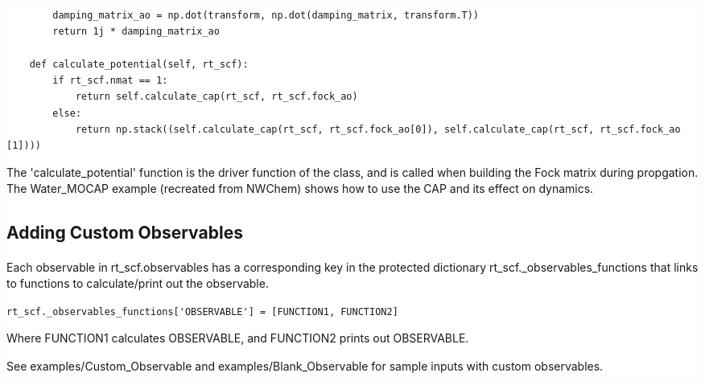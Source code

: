 ```
        damping_matrix_ao = np.dot(transform, np.dot(damping_matrix, transform.T))
        return 1j * damping_matrix_ao

    def calculate_potential(self, rt_scf):
        if rt_scf.nmat == 1:
            return self.calculate_cap(rt_scf, rt_scf.fock_ao)
        else:
            return np.stack((self.calculate_cap(rt_scf, rt_scf.fock_ao[0]), self.calculate_cap(rt_scf, rt_scf.fock_ao[1])))
```

The 'calculate_potential' function is the driver function of the class, and is called when building the Fock matrix during propgation. The Water_MOCAP example (recreated from NWChem) shows how to use the CAP and its effect on dynamics.


## Adding Custom Observables
Each observable in rt_scf.observables has a corresponding key in the protected dictionary rt_scf._observables_functions that links to functions to calculate/print out the observable.

```
rt_scf._observables_functions['OBSERVABLE'] = [FUNCTION1, FUNCTION2]
```

Where FUNCTION1 calculates OBSERVABLE, and FUNCTION2 prints out OBSERVABLE.

See examples/Custom_Observable and examples/Blank_Observable for sample inputs with custom observables.
